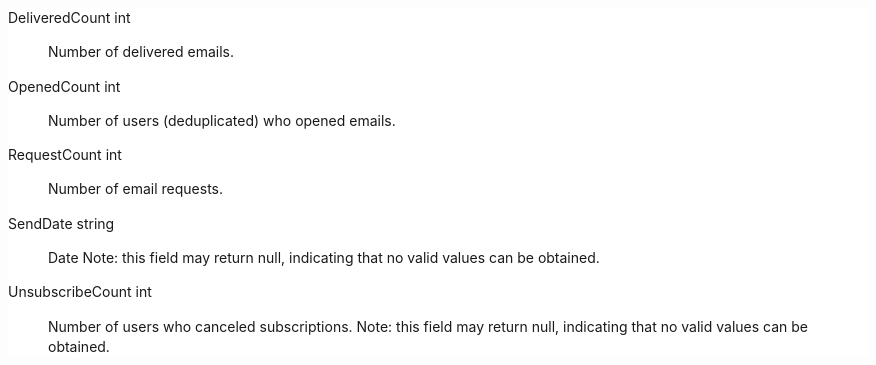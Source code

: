 </dd><dt class="property-required"
            title="Required">
        <span id="deliveredcount_go">
<a data-swiftype-name="resource-property" data-swiftype-type="text" href="#deliveredcount_go" style="color: inherit; text-decoration: inherit;">Delivered<wbr>Count</a>
</span>
        <span class="property-indicator"></span>
        <span class="property-type">int</span>
    </dt>
    <dd><p>Number of delivered emails.</p>
</dd><dt class="property-required"
            title="Required">
        <span id="openedcount_go">
<a data-swiftype-name="resource-property" data-swiftype-type="text" href="#openedcount_go" style="color: inherit; text-decoration: inherit;">Opened<wbr>Count</a>
</span>
        <span class="property-indicator"></span>
        <span class="property-type">int</span>
    </dt>
    <dd><p>Number of users (deduplicated) who opened emails.</p>
</dd><dt class="property-required"
            title="Required">
        <span id="requestcount_go">
<a data-swiftype-name="resource-property" data-swiftype-type="text" href="#requestcount_go" style="color: inherit; text-decoration: inherit;">Request<wbr>Count</a>
</span>
        <span class="property-indicator"></span>
        <span class="property-type">int</span>
    </dt>
    <dd><p>Number of email requests.</p>
</dd><dt class="property-required"
            title="Required">
        <span id="senddate_go">
<a data-swiftype-name="resource-property" data-swiftype-type="text" href="#senddate_go" style="color: inherit; text-decoration: inherit;">Send<wbr>Date</a>
</span>
        <span class="property-indicator"></span>
        <span class="property-type">string</span>
    </dt>
    <dd><p>Date Note: this field may return null, indicating that no valid values can be obtained.</p>
</dd><dt class="property-required"
            title="Required">
        <span id="unsubscribecount_go">
<a data-swiftype-name="resource-property" data-swiftype-type="text" href="#unsubscribecount_go" style="color: inherit; text-decoration: inherit;">Unsubscribe<wbr>Count</a>
</span>
        <span class="property-indicator"></span>
        <span class="property-type">int</span>
    </dt>
    <dd><p>Number of users who canceled subscriptions. Note: this field may return null, indicating that no valid values can be obtained.</p>
</dd></dl>
</pulumi-choosable>
</div>
